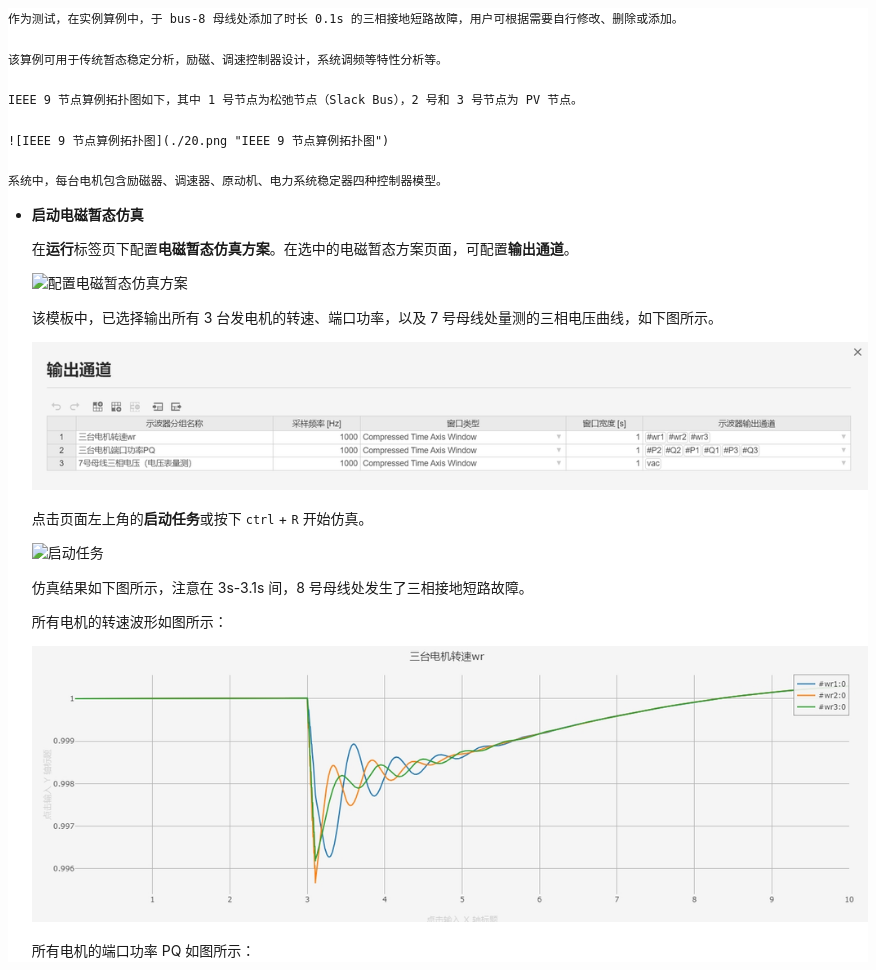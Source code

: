     作为测试，在实例算例中，于 bus-8 母线处添加了时长 0.1s 的三相接地短路故障，用户可根据需要自行修改、删除或添加。

    该算例可用于传统暂态稳定分析，励磁、调速控制器设计，系统调频等特性分析等。

    IEEE 9 节点算例拓扑图如下，其中 1 号节点为松弛节点（Slack Bus），2 号和 3 号节点为 PV 节点。

    ![IEEE 9 节点算例拓扑图](./20.png "IEEE 9 节点算例拓扑图")

    系统中，每台电机包含励磁器、调速器、原动机、电力系统稳定器四种控制器模型。


- **启动电磁暂态仿真**
  
    在**运行**标签页下配置**电磁暂态仿真方案**。在选中的电磁暂态方案页面，可配置**输出通道**。
    
    ![配置电磁暂态仿真方案](./21.png "配置电磁暂态仿真方案")      
    
    该模板中，已选择输出所有 3 台发电机的转速、端口功率，以及 7 号母线处量测的三相电压曲线，如下图所示。

    ![配置输出通道](./22.png "配置输出通道")      
    

    点击页面左上角的**启动任务**或按下 `ctrl` + `R` 开始仿真。

    ![启动任务](./23.png "启动任务")      

    仿真结果如下图所示，注意在 3s-3.1s 间，8 号母线处发生了三相接地短路故障。

    所有电机的转速波形如图所示：

    ![电机转速](./IEEE9_1.png "电机转速")

    所有电机的端口功率 PQ 如图所示：
